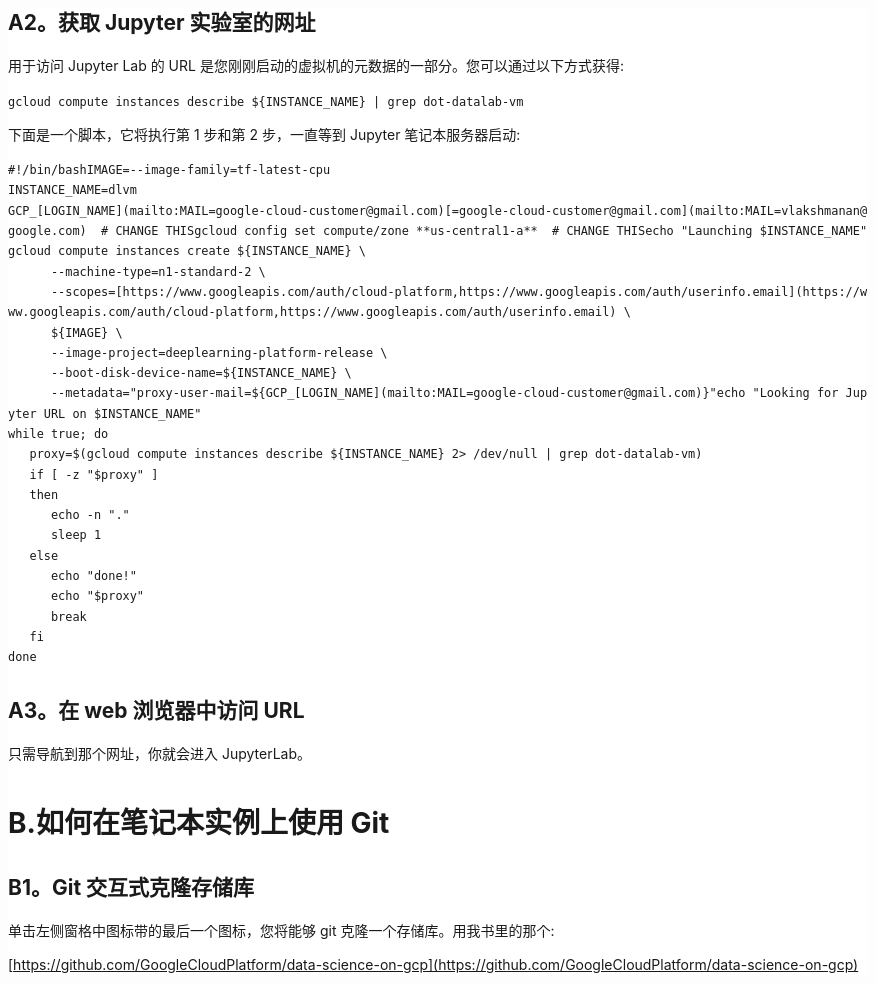 ## A2。获取 Jupyter 实验室的网址

用于访问 Jupyter Lab 的 URL 是您刚刚启动的虚拟机的元数据的一部分。您可以通过以下方式获得:

```
gcloud compute instances describe ${INSTANCE_NAME} | grep dot-datalab-vm
```

下面是一个脚本，它将执行第 1 步和第 2 步，一直等到 Jupyter 笔记本服务器启动:

```
#!/bin/bashIMAGE=--image-family=tf-latest-cpu
INSTANCE_NAME=dlvm
GCP_[LOGIN_NAME](mailto:MAIL=google-cloud-customer@gmail.com)[=google-cloud-customer@gmail.com](mailto:MAIL=vlakshmanan@google.com)  # CHANGE THISgcloud config set compute/zone **us-central1-a**  # CHANGE THISecho "Launching $INSTANCE_NAME"
gcloud compute instances create ${INSTANCE_NAME} \
      --machine-type=n1-standard-2 \
      --scopes=[https://www.googleapis.com/auth/cloud-platform,https://www.googleapis.com/auth/userinfo.email](https://www.googleapis.com/auth/cloud-platform,https://www.googleapis.com/auth/userinfo.email) \
      ${IMAGE} \
      --image-project=deeplearning-platform-release \
      --boot-disk-device-name=${INSTANCE_NAME} \
      --metadata="proxy-user-mail=${GCP_[LOGIN_NAME](mailto:MAIL=google-cloud-customer@gmail.com)}"echo "Looking for Jupyter URL on $INSTANCE_NAME"
while true; do
   proxy=$(gcloud compute instances describe ${INSTANCE_NAME} 2> /dev/null | grep dot-datalab-vm)
   if [ -z "$proxy" ]
   then
      echo -n "."
      sleep 1
   else
      echo "done!"
      echo "$proxy"
      break
   fi
done
```

## A3。在 web 浏览器中访问 URL

只需导航到那个网址，你就会进入 JupyterLab。

# B.如何在笔记本实例上使用 Git

## B1。Git 交互式克隆存储库

单击左侧窗格中图标带的最后一个图标，您将能够 git 克隆一个存储库。用我书里的那个:

[https://github.com/GoogleCloudPlatform/data-science-on-gcp](https://github.com/GoogleCloudPlatform/data-science-on-gcp)
